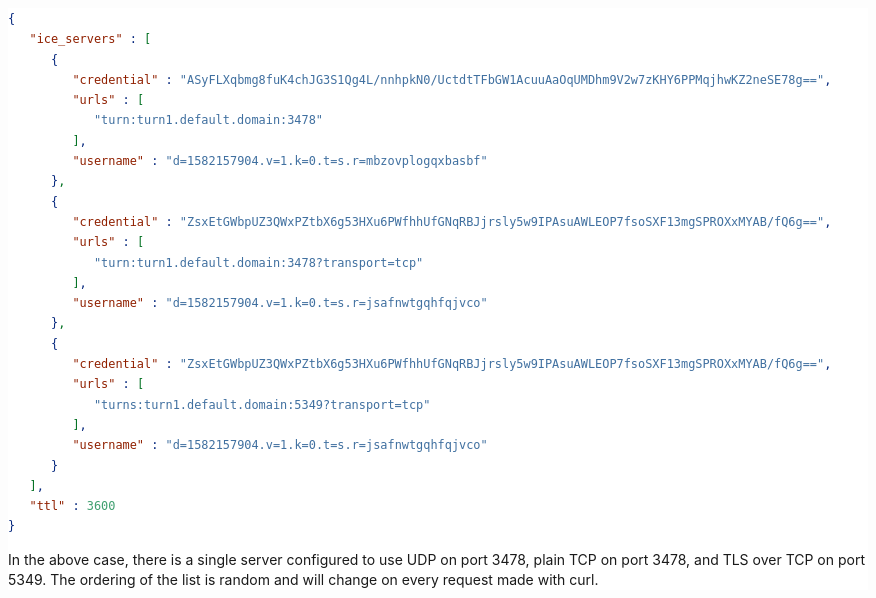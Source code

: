 ```json
{
   "ice_servers" : [
      {
         "credential" : "ASyFLXqbmg8fuK4chJG3S1Qg4L/nnhpkN0/UctdtTFbGW1AcuuAaOqUMDhm9V2w7zKHY6PPMqjhwKZ2neSE78g==",
         "urls" : [
            "turn:turn1.default.domain:3478"
         ],
         "username" : "d=1582157904.v=1.k=0.t=s.r=mbzovplogqxbasbf"
      },
      {
         "credential" : "ZsxEtGWbpUZ3QWxPZtbX6g53HXu6PWfhhUfGNqRBJjrsly5w9IPAsuAWLEOP7fsoSXF13mgSPROXxMYAB/fQ6g==",
         "urls" : [
            "turn:turn1.default.domain:3478?transport=tcp"
         ],
         "username" : "d=1582157904.v=1.k=0.t=s.r=jsafnwtgqhfqjvco"
      },
      {
         "credential" : "ZsxEtGWbpUZ3QWxPZtbX6g53HXu6PWfhhUfGNqRBJjrsly5w9IPAsuAWLEOP7fsoSXF13mgSPROXxMYAB/fQ6g==",
         "urls" : [
            "turns:turn1.default.domain:5349?transport=tcp"
         ],
         "username" : "d=1582157904.v=1.k=0.t=s.r=jsafnwtgqhfqjvco"
      }
   ],
   "ttl" : 3600
}
```

In the above case, there is a single server configured to use UDP on port 3478, plain TCP on port 3478, and TLS over TCP on port 5349. The ordering of the list is random and will change on every request made with curl.
